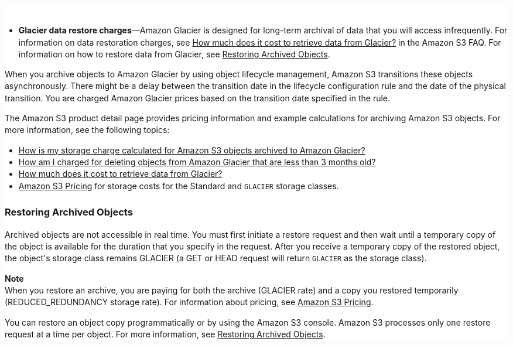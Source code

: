    
+ **Glacier data restore charges**—Amazon Glacier is designed for long\-term archival of data that you will access infrequently\. For information on data restoration charges, see [How much does it cost to retrieve data from Glacier?](https://aws.amazon.com/s3/faqs/#How_am_I_charged_for_deleting_objects_from_Amazon_Glacier_that_are_less_than_3_months_old) in the Amazon S3 FAQ\. For information on how to restore data from Glacier, see [Restoring Archived Objects](restoring-objects.md)\. 

When you archive objects to Amazon Glacier by using object lifecycle management, Amazon S3 transitions these objects asynchronously\. There might be a delay between the transition date in the lifecycle configuration rule and the date of the physical transition\. You are charged Amazon Glacier prices based on the transition date specified in the rule\.

The Amazon S3 product detail page provides pricing information and example calculations for archiving Amazon S3 objects\. For more information, see the following topics:
+  [How is my storage charge calculated for Amazon S3 objects archived to Amazon Glacier?](https://aws.amazon.com/s3/faqs/#How_is_my_storage_charge_calculated_for_Amazon_S3_objects_archived_to_Amazon_Glacier) 
+  [How am I charged for deleting objects from Amazon Glacier that are less than 3 months old?](https://aws.amazon.com/s3/faqs/#How_am_I_charged_for_deleting_objects_from_Amazon_Glacier_that_are_less_than_3_months_old) 
+  [ How much does it cost to retrieve data from Glacier?](https://aws.amazon.com/s3/faqs/#How_am_I_charged_for_deleting_objects_from_Amazon_Glacier_that_are_less_than_3_months_old) 
+  [Amazon S3 Pricing](https://aws.amazon.com/s3/pricing/) for storage costs for the Standard and `GLACIER` storage classes\. 

### Restoring Archived Objects<a name="restore-glacier-objects-concepts"></a>

Archived objects are not accessible in real time\. You must first initiate a restore request and then wait until a temporary copy of the object is available for the duration that you specify in the request\. After you receive a temporary copy of the restored object, the object's storage class remains GLACIER \(a GET or HEAD request will return `GLACIER` as the storage class\)\. 

**Note**  
When you restore an archive, you are paying for both the archive \(GLACIER rate\) and a copy you restored temporarily \(REDUCED\_REDUNDANCY storage rate\)\. For information about pricing, see [Amazon S3 Pricing](https://aws.amazon.com/s3/pricing/)\. 

You can restore an object copy programmatically or by using the Amazon S3 console\. Amazon S3 processes only one restore request at a time per object\. For more information, see [Restoring Archived Objects](restoring-objects.md)\.